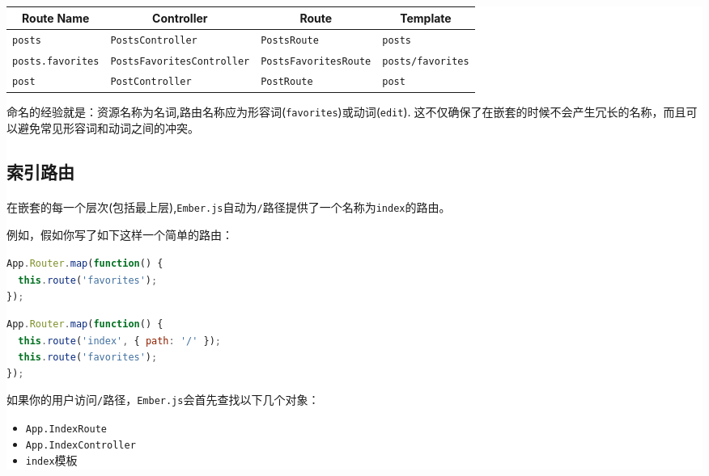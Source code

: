 <table>
  <thead>
  <tr>
    <th>Route Name</th>
    <th>Controller</th>
    <th>Route</th>
    <th>Template</th>
  </tr>
  </thead>
  <tr>
    <td><code>posts</code></td>
    <td><code>PostsController</code></td>
    <td><code>PostsRoute</code></td>
    <td><code>posts</code></td>
  </tr>
  <tr>
    <td><code>posts.favorites</code></td>
    <td><code>PostsFavoritesController</code></td>
    <td><code>PostsFavoritesRoute</code></td>
    <td><code>posts/favorites</code></td>
  </tr>
  <tr>
    <td><code>post</code></td>
    <td><code>PostController</code></td>
    <td><code>PostRoute</code></td>
    <td><code>post</code></td>
  </tr>
</table>

命名的经验就是：资源名称为名词,路由名称应为形容词(`favorites`)或动词(`edit`).
这不仅确保了在嵌套的时候不会产生冗长的名称，而且可以避免常见形容词和动词之间的冲突。

## 索引路由

在嵌套的每一个层次(包括最上层),`Ember.js`自动为`/`路径提供了一个名称为`index`的路由。

例如，假如你写了如下这样一个简单的路由：

```javascript
App.Router.map(function() {
  this.route('favorites');
});
```

```javascript
App.Router.map(function() {
  this.route('index', { path: '/' });
  this.route('favorites');
});
```

如果你的用户访问`/`路径，`Ember.js`会首先查找以下几个对象：

* `App.IndexRoute`
* `App.IndexController`
* `index`模板 

